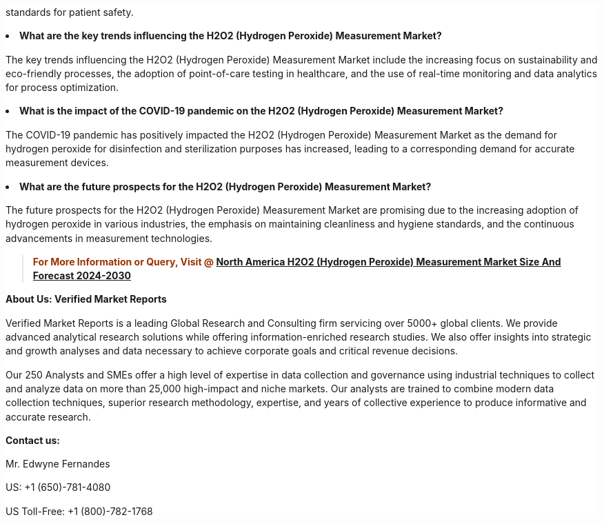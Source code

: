 standards for patient safety.</p>  </li>  <li>    <strong>What are the key trends influencing the H2O2 (Hydrogen Peroxide) Measurement Market?</div><div></strong>    <p>The key trends influencing the H2O2 (Hydrogen Peroxide) Measurement Market include the increasing focus on sustainability and eco-friendly processes, the adoption of point-of-care testing in healthcare, and the use of real-time monitoring and data analytics for process optimization.</p>  </li>  <li>    <strong>What is the impact of the COVID-19 pandemic on the H2O2 (Hydrogen Peroxide) Measurement Market?</div><div></strong>    <p>The COVID-19 pandemic has positively impacted the H2O2 (Hydrogen Peroxide) Measurement Market as the demand for hydrogen peroxide for disinfection and sterilization purposes has increased, leading to a corresponding demand for accurate measurement devices.</p>  </li>  <li>    <strong>What are the future prospects for the H2O2 (Hydrogen Peroxide) Measurement Market?</div><div></strong>    <p>The future prospects for the H2O2 (Hydrogen Peroxide) Measurement Market are promising due to the increasing adoption of hydrogen peroxide in various industries, the emphasis on maintaining cleanliness and hygiene standards, and the continuous advancements in measurement technologies.</p>  </li></ol></p><blockquote><p><span style="color: #993300;"><strong>For More Information or Query, Visit @ <a href="https://www.verifiedmarketreports.com/product/h2o2-hydrogen-peroxide-measurement-market-size-and-forecast/">North America H2O2 (Hydrogen Peroxide) Measurement Market Size And Forecast 2024-2030</a></strong></span></p></blockquote><p><strong>About Us: Verified Market Reports</strong></p><p>Verified Market Reports is a leading Global Research and Consulting firm servicing over 5000+ global clients. We provide advanced analytical research solutions while offering information-enriched research studies. We also offer insights into strategic and growth analyses and data necessary to achieve corporate goals and critical revenue decisions.</p><p>Our 250 Analysts and SMEs offer a high level of expertise in data collection and governance using industrial techniques to collect and analyze data on more than 25,000 high-impact and niche markets. Our analysts are trained to combine modern data collection techniques, superior research methodology, expertise, and years of collective experience to produce informative and accurate research.</p><p><strong>Contact us:</strong></p><p>Mr. Edwyne Fernandes</p><p>US: +1 (650)-781-4080</p><p>US Toll-Free: +1 (800)-782-1768</p>
